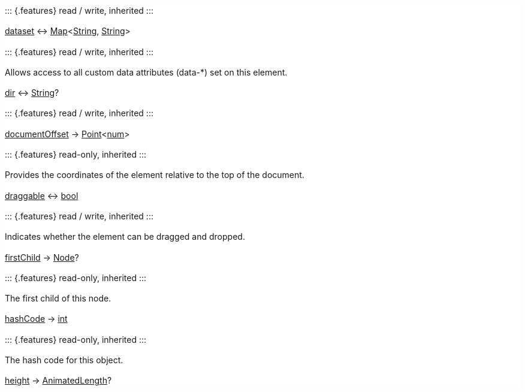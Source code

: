 ::: {.features}
read / write, inherited
:::

[dataset](../dart-html/element/dataset) ↔
[Map](../dart-core/map-class)\<[String](../dart-core/string-class),
[String](../dart-core/string-class)\>

::: {.features}
read / write, inherited
:::

Allows access to all custom data attributes (data-\*) set on this
element.

[dir](../dart-html/element/dir) ↔ [String](../dart-core/string-class)?

::: {.features}
read / write, inherited
:::

[documentOffset](../dart-html/element/documentoffset) →
[Point](../dart-math/point-class)\<[num](../dart-core/num-class)\>

::: {.features}
read-only, inherited
:::

Provides the coordinates of the element relative to the top of the
document.

[draggable](../dart-html/element/draggable) ↔
[bool](../dart-core/bool-class)

::: {.features}
read / write, inherited
:::

Indicates whether the element can be dragged and dropped.

[firstChild](../dart-html/node/firstchild) →
[Node](../dart-html/node-class)?

::: {.features}
read-only, inherited
:::

The first child of this node.

[hashCode](../dart-core/object/hashcode) → [int](../dart-core/int-class)

::: {.features}
read-only, inherited
:::

The hash code for this object.

[height](femergeelement/height) →
[AnimatedLength](animatedlength-class)?
